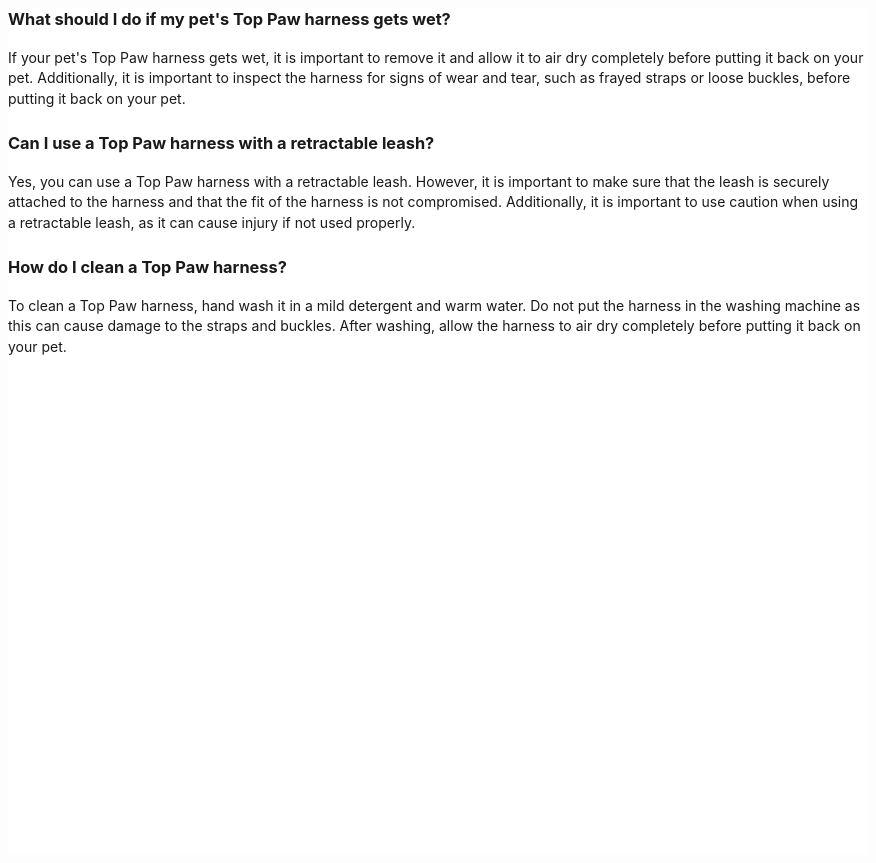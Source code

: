 <h3>What should I do if my pet's Top Paw harness gets wet?</h3>

<p>If your pet's Top Paw harness gets wet, it is important to remove it and allow it to air dry completely before putting it back on your pet. Additionally, it is important to inspect the harness for signs of wear and tear, such as frayed straps or loose buckles, before putting it back on your pet.</p>

<h3>Can I use a Top Paw harness with a retractable leash?</h3>

<p>Yes, you can use a Top Paw harness with a retractable leash. However, it is important to make sure that the leash is securely attached to the harness and that the fit of the harness is not compromised. Additionally, it is important to use caution when using a retractable leash, as it can cause injury if not used properly.</p>

<h3>How do I clean a Top Paw harness?</h3>

<p>To clean a Top Paw harness, hand wash it in a mild detergent and warm water. Do not put the harness in the washing machine as this can cause damage to the straps and buckles. After washing, allow the harness to air dry completely before putting it back on your pet.</p>

<div style="position: relative; padding-bottom: 56.25%; overflow: hidden"><iframe src="https://www.youtube.com/embed/tzlVTwuwFUM" frameborder="0" allow="accelerometer; autoplay; clipboard-write; encrypted-media; gyroscope; picture-in-picture; web-share" allowfullscreen style="position: absolute; top: 0; left: 0; width: 100%; height: 100%;"></iframe>
</div>